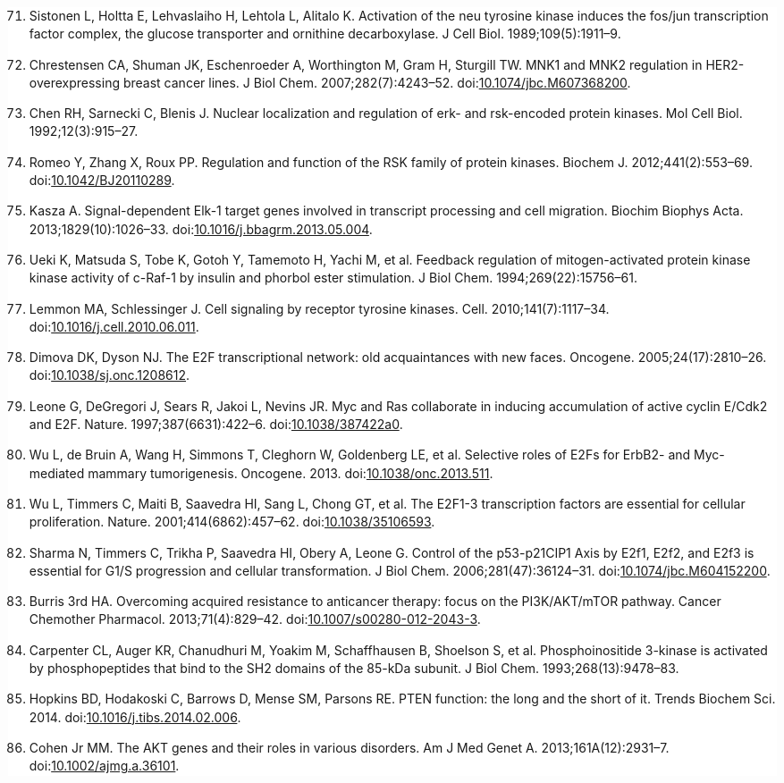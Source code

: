 71. Sistonen L, Holtta E, Lehvaslaiho H, Lehtola L, Alitalo K. Activation of the neu tyrosine kinase induces the fos/jun transcription factor complex, the glucose transporter and ornithine decarboxylase. J Cell Biol. 1989;109(5):1911–9.

72. Chrestensen CA, Shuman JK, Eschenroeder A, Worthington M, Gram H, Sturgill TW. MNK1 and MNK2 regulation in HER2-overexpressing breast cancer lines. J Biol Chem. 2007;282(7):4243–52. doi:[10.1074/jbc.M607368200](https://doi.org/10.1074/jbc.M607368200).

73. Chen RH, Sarnecki C, Blenis J. Nuclear localization and regulation of erk- and rsk-encoded protein kinases. Mol Cell Biol. 1992;12(3):915–27.

74. Romeo Y, Zhang X, Roux PP. Regulation and function of the RSK family of protein kinases. Biochem J. 2012;441(2):553–69. doi:[10.1042/BJ20110289](https://doi.org/10.1042/BJ20110289).

75. Kasza A. Signal-dependent Elk-1 target genes involved in transcript processing and cell migration. Biochim Biophys Acta. 2013;1829(10):1026–33. doi:[10.1016/j.bbagrm.2013.05.004](https://doi.org/10.1016/j.bbagrm.2013.05.004).

76. Ueki K, Matsuda S, Tobe K, Gotoh Y, Tamemoto H, Yachi M, et al. Feedback regulation of mitogen-activated protein kinase kinase activity of c-Raf-1 by insulin and phorbol ester stimulation. J Biol Chem. 1994;269(22):15756–61.

77. Lemmon MA, Schlessinger J. Cell signaling by receptor tyrosine kinases. Cell. 2010;141(7):1117–34. doi:[10.1016/j.cell.2010.06.011](https://doi.org/10.1016/j.cell.2010.06.011).

78. Dimova DK, Dyson NJ. The E2F transcriptional network: old acquaintances with new faces. Oncogene. 2005;24(17):2810–26. doi:[10.1038/sj.onc.1208612](https://doi.org/10.1038/sj.onc.1208612).

79. Leone G, DeGregori J, Sears R, Jakoi L, Nevins JR. Myc and Ras collaborate in inducing accumulation of active cyclin E/Cdk2 and E2F. Nature. 1997;387(6631):422–6. doi:[10.1038/387422a0](https://doi.org/10.1038/387422a0).

80. Wu L, de Bruin A, Wang H, Simmons T, Cleghorn W, Goldenberg LE, et al. Selective roles of E2Fs for ErbB2- and Myc-mediated mammary tumorigenesis. Oncogene. 2013. doi:[10.1038/onc.2013.511](https://doi.org/10.1038/onc.2013.511).

81. Wu L, Timmers C, Maiti B, Saavedra HI, Sang L, Chong GT, et al. The E2F1-3 transcription factors are essential for cellular proliferation. Nature. 2001;414(6862):457–62. doi:[10.1038/35106593](https://doi.org/10.1038/35106593).

82. Sharma N, Timmers C, Trikha P, Saavedra HI, Obery A, Leone G. Control of the p53-p21CIP1 Axis by E2f1, E2f2, and E2f3 is essential for G1/S progression and cellular transformation. J Biol Chem. 2006;281(47):36124–31. doi:[10.1074/jbc.M604152200](https://doi.org/10.1074/jbc.M604152200).

83. Burris 3rd HA. Overcoming acquired resistance to anticancer therapy: focus on the PI3K/AKT/mTOR pathway. Cancer Chemother Pharmacol. 2013;71(4):829–42. doi:[10.1007/s00280-012-2043-3](https://doi.org/10.1007/s00280-012-2043-3).

84. Carpenter CL, Auger KR, Chanudhuri M, Yoakim M, Schaffhausen B, Shoelson S, et al. Phosphoinositide 3-kinase is activated by phosphopeptides that bind to the SH2 domains of the 85-kDa subunit. J Biol Chem. 1993;268(13):9478–83.

85. Hopkins BD, Hodakoski C, Barrows D, Mense SM, Parsons RE. PTEN function: the long and the short of it. Trends Biochem Sci. 2014. doi:[10.1016/j.tibs.2014.02.006](https://doi.org/10.1016/j.tibs.2014.02.006).

86. Cohen Jr MM. The AKT genes and their roles in various disorders. Am J Med Genet A. 2013;161A(12):2931–7. doi:[10.1002/ajmg.a.36101](https://doi.org/10.1002/ajmg.a.36101).
